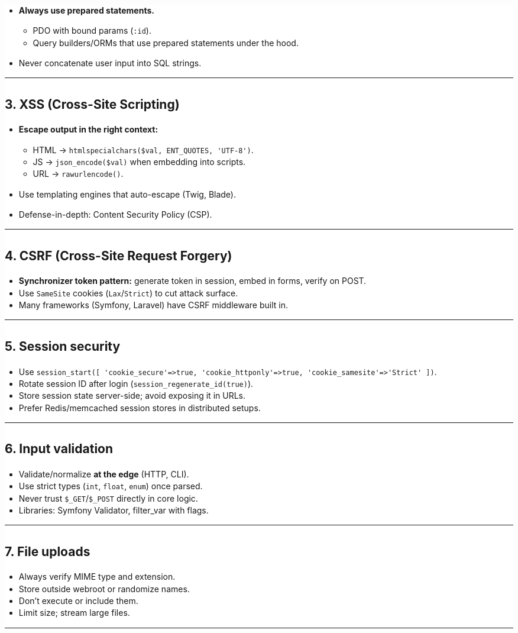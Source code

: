 * **Always use prepared statements.**

  * PDO with bound params (`:id`).
  * Query builders/ORMs that use prepared statements under the hood.
* Never concatenate user input into SQL strings.

---

## 3. XSS (Cross-Site Scripting)

* **Escape output in the right context:**

  * HTML → `htmlspecialchars($val, ENT_QUOTES, 'UTF-8')`.
  * JS → `json_encode($val)` when embedding into scripts.
  * URL → `rawurlencode()`.
* Use templating engines that auto-escape (Twig, Blade).
* Defense-in-depth: Content Security Policy (CSP).

---

## 4. CSRF (Cross-Site Request Forgery)

* **Synchronizer token pattern:** generate token in session, embed in forms, verify on POST.
* Use `SameSite` cookies (`Lax`/`Strict`) to cut attack surface.
* Many frameworks (Symfony, Laravel) have CSRF middleware built in.

---

## 5. Session security

* Use `session_start([ 'cookie_secure'=>true, 'cookie_httponly'=>true, 'cookie_samesite'=>'Strict' ])`.
* Rotate session ID after login (`session_regenerate_id(true)`).
* Store session state server-side; avoid exposing it in URLs.
* Prefer Redis/memcached session stores in distributed setups.

---

## 6. Input validation

* Validate/normalize **at the edge** (HTTP, CLI).
* Use strict types (`int`, `float`, `enum`) once parsed.
* Never trust `$_GET`/`$_POST` directly in core logic.
* Libraries: Symfony Validator, filter_var with flags.

---

## 7. File uploads

* Always verify MIME type and extension.
* Store outside webroot or randomize names.
* Don’t execute or include them.
* Limit size; stream large files.

---